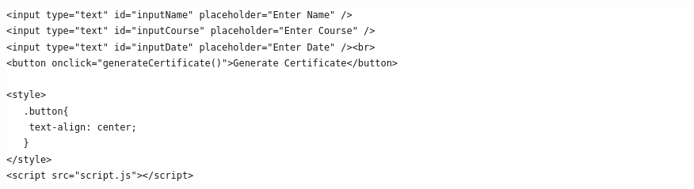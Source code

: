     <input type="text" id="inputName" placeholder="Enter Name" />
    <input type="text" id="inputCourse" placeholder="Enter Course" />
    <input type="text" id="inputDate" placeholder="Enter Date" /><br>
    <button onclick="generateCertificate()">Generate Certificate</button>

    <style>
       .button{
        text-align: center;
       }
    </style>
    <script src="script.js"></script>
</body>
</html>
